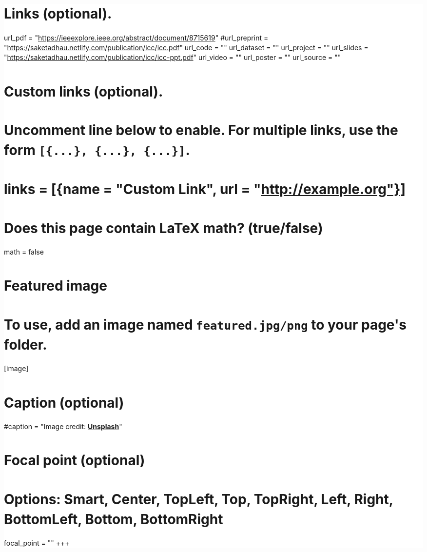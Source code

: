 # Links (optional).
url_pdf = "https://ieeexplore.ieee.org/abstract/document/8715619"
#url_preprint = "https://saketadhau.netlify.com/publication/icc/icc.pdf"
url_code = ""
url_dataset = ""
url_project = ""
url_slides = "https://saketadhau.netlify.com/publication/icc/icc-ppt.pdf"
url_video = ""
url_poster = ""
url_source = ""

# Custom links (optional).
#   Uncomment line below to enable. For multiple links, use the form `[{...}, {...}, {...}]`.
# links = [{name = "Custom Link", url = "http://example.org"}]

# Does this page contain LaTeX math? (true/false)
math = false

# Featured image
# To use, add an image named `featured.jpg/png` to your page's folder. 
[image]
  # Caption (optional)
  #caption = "Image credit: [**Unsplash**](https://unsplash.com/photos/jdD8gXaTZsc)"

  # Focal point (optional)
  # Options: Smart, Center, TopLeft, Top, TopRight, Left, Right, BottomLeft, Bottom, BottomRight
  focal_point = ""
+++